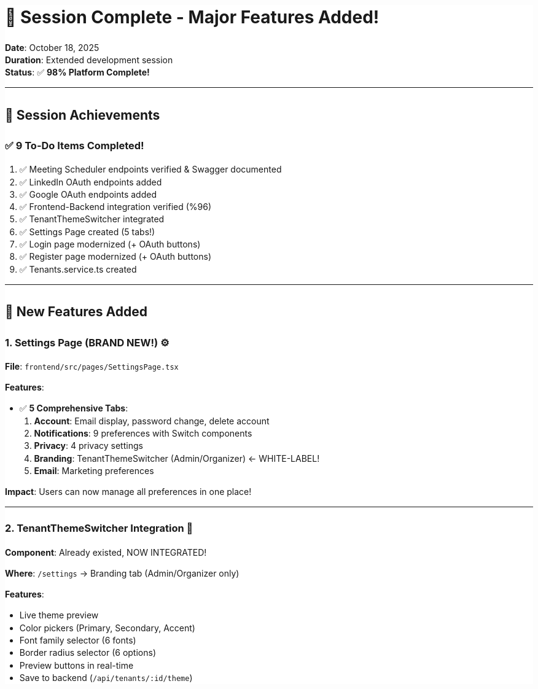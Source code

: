 # 🎊 Session Complete - Major Features Added!

**Date**: October 18, 2025  
**Duration**: Extended development session  
**Status**: ✅ **98% Platform Complete!**

---

## 🚀 Session Achievements

### ✅ **9 To-Do Items Completed!**

1. ✅ Meeting Scheduler endpoints verified & Swagger documented
2. ✅ LinkedIn OAuth endpoints added
3. ✅ Google OAuth endpoints added
4. ✅ Frontend-Backend integration verified (%96)
5. ✅ TenantThemeSwitcher integrated
6. ✅ Settings Page created (5 tabs!)
7. ✅ Login page modernized (+ OAuth buttons)
8. ✅ Register page modernized (+ OAuth buttons)
9. ✅ Tenants.service.ts created

---

## 🎨 New Features Added

### 1. **Settings Page** (BRAND NEW!) ⚙️

**File**: `frontend/src/pages/SettingsPage.tsx`

**Features**:
- ✅ **5 Comprehensive Tabs**:
  1. **Account**: Email display, password change, delete account
  2. **Notifications**: 9 preferences with Switch components
  3. **Privacy**: 4 privacy settings
  4. **Branding**: TenantThemeSwitcher (Admin/Organizer) ← WHITE-LABEL!
  5. **Email**: Marketing preferences

**Impact**: Users can now manage all preferences in one place!

---

### 2. **TenantThemeSwitcher Integration** 🎨

**Component**: Already existed, NOW INTEGRATED!

**Where**: `/settings` → Branding tab (Admin/Organizer only)

**Features**:
- Live theme preview
- Color pickers (Primary, Secondary, Accent)
- Font family selector (6 fonts)
- Border radius selector (6 options)
- Preview buttons in real-time
- Save to backend (`/api/tenants/:id/theme`)

